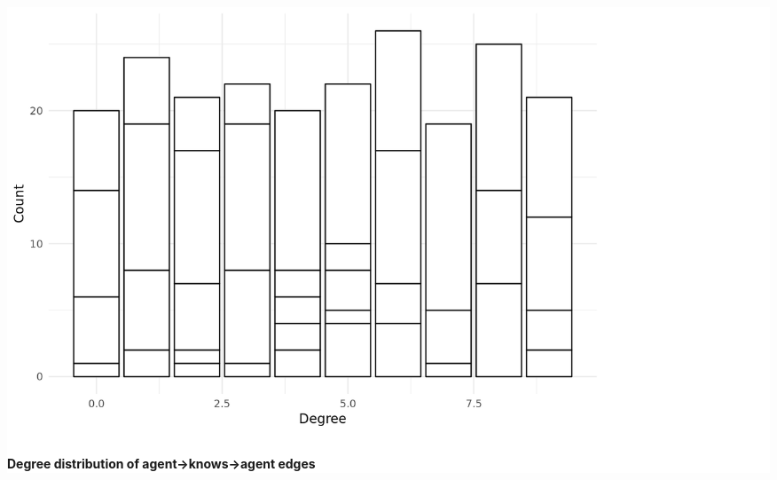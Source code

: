 <img src="index_files/figure-html/get-experiment-info-41.png" width="672" />

#### Degree distribution of agent->knows->agent edges
